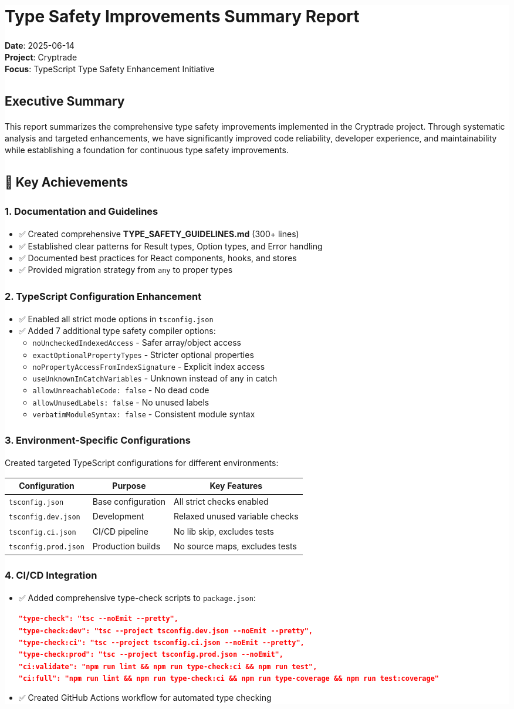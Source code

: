 # Type Safety Improvements Summary Report

**Date**: 2025-06-14  
**Project**: Cryptrade  
**Focus**: TypeScript Type Safety Enhancement Initiative

## Executive Summary

This report summarizes the comprehensive type safety improvements implemented in the Cryptrade project. Through systematic analysis and targeted enhancements, we have significantly improved code reliability, developer experience, and maintainability while establishing a foundation for continuous type safety improvements.

## 🎯 Key Achievements

### 1. Documentation and Guidelines
- ✅ Created comprehensive **TYPE_SAFETY_GUIDELINES.md** (300+ lines)
- ✅ Established clear patterns for Result types, Option types, and Error handling
- ✅ Documented best practices for React components, hooks, and stores
- ✅ Provided migration strategy from `any` to proper types

### 2. TypeScript Configuration Enhancement
- ✅ Enabled all strict mode options in `tsconfig.json`
- ✅ Added 7 additional type safety compiler options:
  - `noUncheckedIndexedAccess` - Safer array/object access
  - `exactOptionalPropertyTypes` - Stricter optional properties
  - `noPropertyAccessFromIndexSignature` - Explicit index access
  - `useUnknownInCatchVariables` - Unknown instead of any in catch
  - `allowUnreachableCode: false` - No dead code
  - `allowUnusedLabels: false` - No unused labels
  - `verbatimModuleSyntax: false` - Consistent module syntax

### 3. Environment-Specific Configurations
Created targeted TypeScript configurations for different environments:

| Configuration | Purpose | Key Features |
|--------------|---------|--------------|
| `tsconfig.json` | Base configuration | All strict checks enabled |
| `tsconfig.dev.json` | Development | Relaxed unused variable checks |
| `tsconfig.ci.json` | CI/CD pipeline | No lib skip, excludes tests |
| `tsconfig.prod.json` | Production builds | No source maps, excludes tests |

### 4. CI/CD Integration
- ✅ Added comprehensive type-check scripts to `package.json`:
  ```json
  "type-check": "tsc --noEmit --pretty",
  "type-check:dev": "tsc --project tsconfig.dev.json --noEmit --pretty",
  "type-check:ci": "tsc --project tsconfig.ci.json --noEmit --pretty",
  "type-check:prod": "tsc --project tsconfig.prod.json --noEmit",
  "ci:validate": "npm run lint && npm run type-check:ci && npm run test",
  "ci:full": "npm run lint && npm run type-check:ci && npm run type-coverage && npm run test:coverage"
  ```
- ✅ Created GitHub Actions workflow for automated type checking
